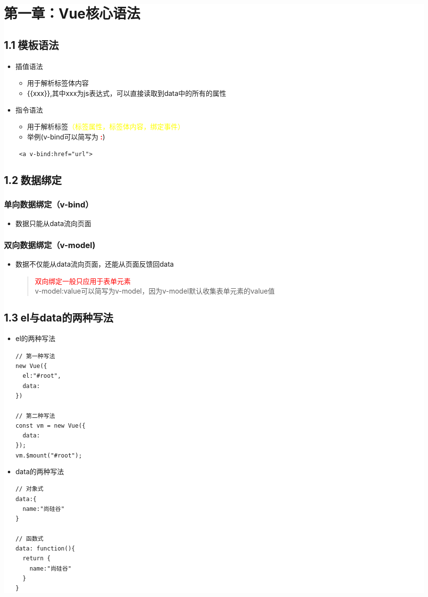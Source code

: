 # 第一章：Vue核心语法

## 1.1 模板语法

+ 插值语法
  + 用于解析标签体内容
  + {{xxx}},其中xxx为js表达式，可以直接读取到data中的所有的属性
+ 指令语法
  + 用于解析标签<font color=yellow>（标签属性，标签体内容，绑定事件）</font>
  + 举例(v-bind可以简写为 <font color=red>**:**</font>)
  
  ```vue
   <a v-bind:href="url"> 
  ```

## 1.2 数据绑定

### 单向数据绑定（v-bind）

+ 数据只能从data流向页面

### 双向数据绑定（v-model)

+ 数据不仅能从data流向页面，还能从页面反馈回data

  > <font color=red>双向绑定一般只应用于表单元素</font><br/>
  > v-model:value可以简写为v-model，因为v-model默认收集表单元素的value值
  >
## 1.3 el与data的两种写法

+ el的两种写法

  ```vue
  // 第一种写法
  new Vue({
    el:"#root",
    data:
  })
  
  // 第二种写法
  const vm = new Vue({
    data:
  });
  vm.$mount("#root");
  ```

+ data的两种写法

  ```vue
  // 对象式
  data:{
    name:"尚硅谷"
  }

  // 函数式
  data: function(){
    return {
      name:"尚硅谷"
    }
  }
  ```
